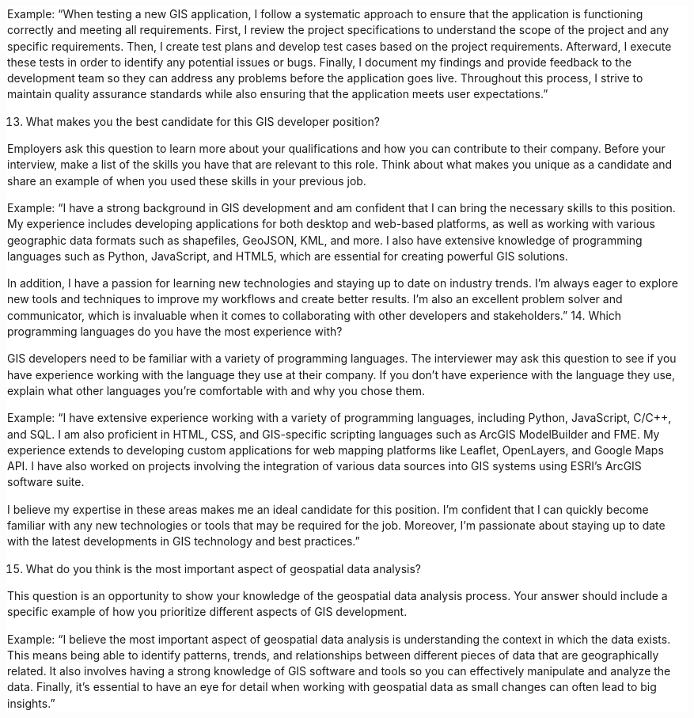 Example: “When testing a new GIS application, I follow a systematic approach to ensure that the application is functioning correctly and meeting all requirements. First, I review the project specifications to understand the scope of the project and any specific requirements. Then, I create test plans and develop test cases based on the project requirements. Afterward, I execute these tests in order to identify any potential issues or bugs. Finally, I document my findings and provide feedback to the development team so they can address any problems before the application goes live. Throughout this process, I strive to maintain quality assurance standards while also ensuring that the application meets user expectations.”

13. What makes you the best candidate for this GIS developer position?

Employers ask this question to learn more about your qualifications and how you can contribute to their company. Before your interview, make a list of the skills you have that are relevant to this role. Think about what makes you unique as a candidate and share an example of when you used these skills in your previous job.

Example: “I have a strong background in GIS development and am confident that I can bring the necessary skills to this position. My experience includes developing applications for both desktop and web-based platforms, as well as working with various geographic data formats such as shapefiles, GeoJSON, KML, and more. I also have extensive knowledge of programming languages such as Python, JavaScript, and HTML5, which are essential for creating powerful GIS solutions.

In addition, I have a passion for learning new technologies and staying up to date on industry trends. I’m always eager to explore new tools and techniques to improve my workflows and create better results. I’m also an excellent problem solver and communicator, which is invaluable when it comes to collaborating with other developers and stakeholders.”
14. Which programming languages do you have the most experience with?

GIS developers need to be familiar with a variety of programming languages. The interviewer may ask this question to see if you have experience working with the language they use at their company. If you don’t have experience with the language they use, explain what other languages you’re comfortable with and why you chose them.

Example: “I have extensive experience working with a variety of programming languages, including Python, JavaScript, C/C++, and SQL. I am also proficient in HTML, CSS, and GIS-specific scripting languages such as ArcGIS ModelBuilder and FME. My experience extends to developing custom applications for web mapping platforms like Leaflet, OpenLayers, and Google Maps API. I have also worked on projects involving the integration of various data sources into GIS systems using ESRI’s ArcGIS software suite.

I believe my expertise in these areas makes me an ideal candidate for this position. I’m confident that I can quickly become familiar with any new technologies or tools that may be required for the job. Moreover, I’m passionate about staying up to date with the latest developments in GIS technology and best practices.”

15. What do you think is the most important aspect of geospatial data analysis?

This question is an opportunity to show your knowledge of the geospatial data analysis process. Your answer should include a specific example of how you prioritize different aspects of GIS development.

Example: “I believe the most important aspect of geospatial data analysis is understanding the context in which the data exists. This means being able to identify patterns, trends, and relationships between different pieces of data that are geographically related. It also involves having a strong knowledge of GIS software and tools so you can effectively manipulate and analyze the data. Finally, it’s essential to have an eye for detail when working with geospatial data as small changes can often lead to big insights.”
